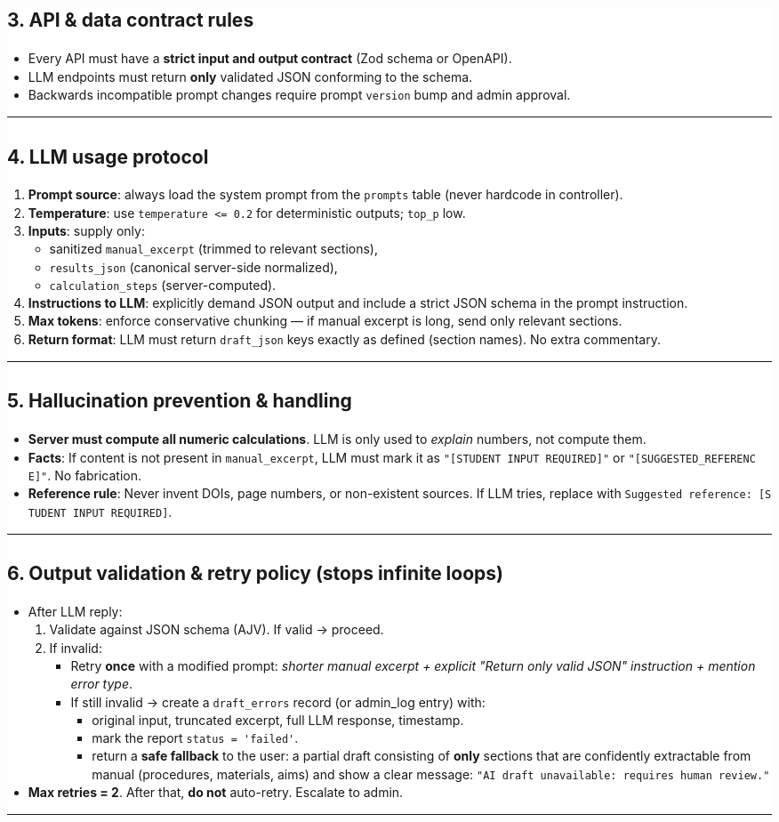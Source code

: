 
## 3. API & data contract rules
- Every API must have a **strict input and output contract** (Zod schema or OpenAPI).
- LLM endpoints must return **only** validated JSON conforming to the schema.
- Backwards incompatible prompt changes require prompt `version` bump and admin approval.

---

## 4. LLM usage protocol
1. **Prompt source**: always load the system prompt from the `prompts` table (never hardcode in controller).
2. **Temperature**: use `temperature <= 0.2` for deterministic outputs; `top_p` low.
3. **Inputs**: supply only:
   - sanitized `manual_excerpt` (trimmed to relevant sections),
   - `results_json` (canonical server-side normalized),
   - `calculation_steps` (server-computed).
4. **Instructions to LLM**: explicitly demand JSON output and include a strict JSON schema in the prompt instruction.
5. **Max tokens**: enforce conservative chunking — if manual excerpt is long, send only relevant sections.
6. **Return format**: LLM must return `draft_json` keys exactly as defined (section names). No extra commentary.

---

## 5. Hallucination prevention & handling
- **Server must compute all numeric calculations**. LLM is only used to *explain* numbers, not compute them.
- **Facts**: If content is not present in `manual_excerpt`, LLM must mark it as `"[STUDENT INPUT REQUIRED]"` or `"[SUGGESTED_REFERENCE]"`. No fabrication.
- **Reference rule**: Never invent DOIs, page numbers, or non-existent sources. If LLM tries, replace with `Suggested reference: [STUDENT INPUT REQUIRED]`.

---

## 6. Output validation & retry policy (stops infinite loops)
- After LLM reply:
  1. Validate against JSON schema (AJV). If valid → proceed.
  2. If invalid:
     - Retry **once** with a modified prompt: *shorter manual excerpt + explicit "Return only valid JSON" instruction + mention error type*.
     - If still invalid → create a `draft_errors` record (or admin_log entry) with:
       - original input, truncated excerpt, full LLM response, timestamp.
       - mark the report `status = 'failed'`.
       - return a **safe fallback** to the user: a partial draft consisting of **only** sections that are confidently extractable from manual (procedures, materials, aims) and show a clear message: `"AI draft unavailable: requires human review."`
- **Max retries = 2**. After that, **do not** auto-retry. Escalate to admin.

---